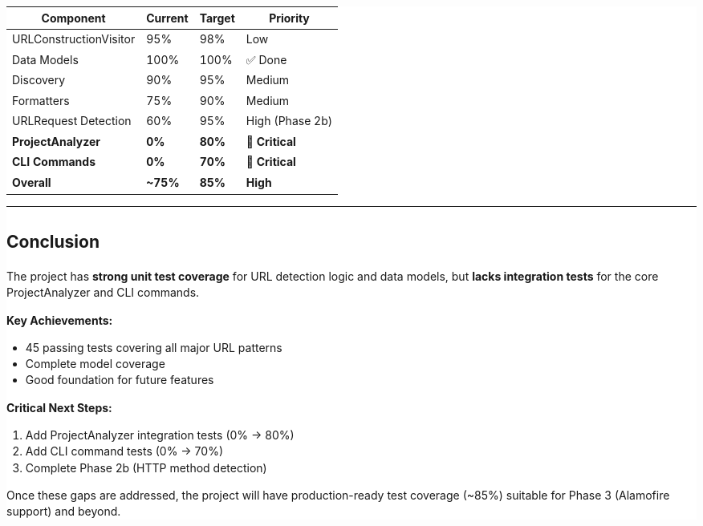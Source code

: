 | Component | Current | Target | Priority |
|-----------|---------|--------|----------|
| URLConstructionVisitor | 95% | 98% | Low |
| Data Models | 100% | 100% | ✅ Done |
| Discovery | 90% | 95% | Medium |
| Formatters | 75% | 90% | Medium |
| URLRequest Detection | 60% | 95% | High (Phase 2b) |
| **ProjectAnalyzer** | **0%** | **80%** | **🔴 Critical** |
| **CLI Commands** | **0%** | **70%** | **🔴 Critical** |
| **Overall** | **~75%** | **85%** | **High** |

---

## Conclusion

The project has **strong unit test coverage** for URL detection logic and data models, but **lacks integration tests** for the core ProjectAnalyzer and CLI commands. 

**Key Achievements:**
- 45 passing tests covering all major URL patterns
- Complete model coverage
- Good foundation for future features

**Critical Next Steps:**
1. Add ProjectAnalyzer integration tests (0% → 80%)
2. Add CLI command tests (0% → 70%)
3. Complete Phase 2b (HTTP method detection)

Once these gaps are addressed, the project will have production-ready test coverage (~85%) suitable for Phase 3 (Alamofire support) and beyond.
